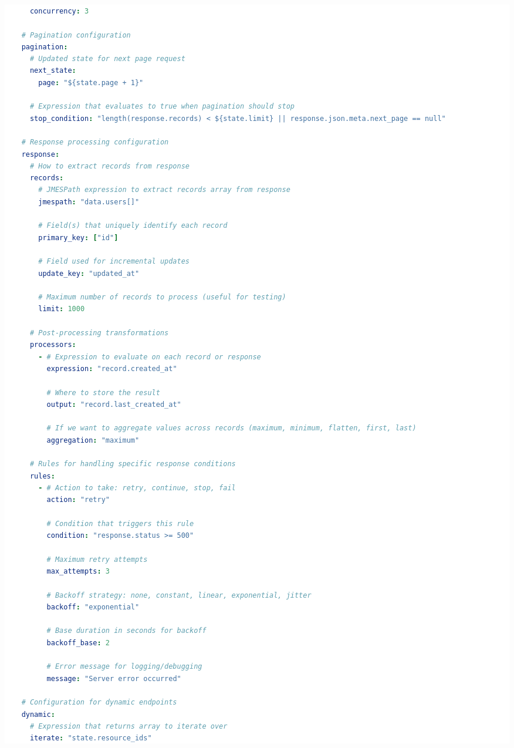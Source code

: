 ```yaml
      concurrency: 3
    
    # Pagination configuration
    pagination:
      # Updated state for next page request
      next_state:
        page: "${state.page + 1}"
      
      # Expression that evaluates to true when pagination should stop
      stop_condition: "length(response.records) < ${state.limit} || response.json.meta.next_page == null"
    
    # Response processing configuration
    response:
      # How to extract records from response
      records:
        # JMESPath expression to extract records array from response
        jmespath: "data.users[]"
        
        # Field(s) that uniquely identify each record
        primary_key: ["id"]
        
        # Field used for incremental updates
        update_key: "updated_at"
        
        # Maximum number of records to process (useful for testing)
        limit: 1000
      
      # Post-processing transformations
      processors:
        - # Expression to evaluate on each record or response
          expression: "record.created_at"
          
          # Where to store the result
          output: "record.last_created_at"
          
          # If we want to aggregate values across records (maximum, minimum, flatten, first, last)
          aggregation: "maximum"
      
      # Rules for handling specific response conditions
      rules:
        - # Action to take: retry, continue, stop, fail
          action: "retry"
          
          # Condition that triggers this rule
          condition: "response.status >= 500"
          
          # Maximum retry attempts
          max_attempts: 3
          
          # Backoff strategy: none, constant, linear, exponential, jitter
          backoff: "exponential"
          
          # Base duration in seconds for backoff
          backoff_base: 2
          
          # Error message for logging/debugging
          message: "Server error occurred"
    
    # Configuration for dynamic endpoints
    dynamic:
      # Expression that returns array to iterate over
      iterate: "state.resource_ids"
```